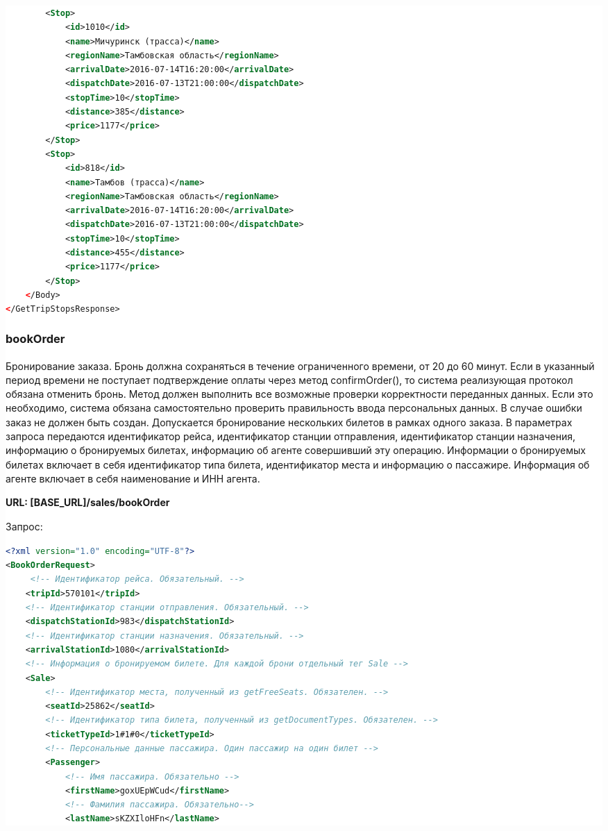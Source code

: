 ```xml
        <Stop>
            <id>1010</id>
            <name>Мичуринск (трасса)</name>
            <regionName>Тамбовская область</regionName>
            <arrivalDate>2016-07-14T16:20:00</arrivalDate>
            <dispatchDate>2016-07-13T21:00:00</dispatchDate>
            <stopTime>10</stopTime>
            <distance>385</distance>
            <price>1177</price>
        </Stop>
        <Stop>
            <id>818</id>
            <name>Тамбов (трасса)</name>
            <regionName>Тамбовская область</regionName>
            <arrivalDate>2016-07-14T16:20:00</arrivalDate>
            <dispatchDate>2016-07-13T21:00:00</dispatchDate>
            <stopTime>10</stopTime>
            <distance>455</distance>
            <price>1177</price>
        </Stop>
    </Body>
</GetTripStopsResponse>
```

### bookOrder

Бронирование заказа. Бронь должна сохраняться в течение ограниченного времени,
от 20 до 60 минут. Если в указанный период времени не поступает
подтверждение оплаты через метод confirmOrder(), то система реализующая протокол 
обязана отменить бронь. Метод должен выполнить все возможные проверки
корректности переданных данных. Если это необходимо, система обязана самостоятельно 
проверить правильность ввода персональных данных. В случае ошибки заказ не должен быть
создан. Допускается бронирование нескольких билетов в рамках одного
заказа. В параметрах запроса передаются идентификатор рейса,
идентификатор станции отправления, идентификатор станции назначения,
информацию о бронируемых билетах, информацию об агенте совершивший эту
операцию. Информации о бронируемых билетах включает в себя идентификатор
типа билета, идентификатор места и информацию о пассажире. Информация об
агенте включает в себя наименование и ИНН агента. 

**URL: \[BASE\_URL\]/sales/bookOrder**

Запрос:

```xml
<?xml version="1.0" encoding="UTF-8"?>
<BookOrderRequest>
     <!-- Идентификатор рейса. Обязательный. -->
    <tripId>570101</tripId>
    <!-- Идентификатор станции отправления. Обязательный. -->
    <dispatchStationId>983</dispatchStationId>
    <!-- Идентификатор станции назначения. Обязательный. -->
    <arrivalStationId>1080</arrivalStationId>
    <!-- Информация о бронируемом билете. Для каждой брони отдельный тег Sale -->
    <Sale>
        <!-- Идентификатор места, полученный из getFreeSeats. Обязателен. -->
        <seatId>25862</seatId>
        <!-- Идентификатор типа билета, полученный из getDocumentTypes. Обязателен. -->
        <ticketTypeId>1#1#0</ticketTypeId>
        <!-- Персональные данные пассажира. Один пассажир на один билет -->
        <Passenger>
            <!-- Имя пассажира. Обязательно -->
            <firstName>goxUEpWCud</firstName>
            <!-- Фамилия пассажира. Обязательно-->
            <lastName>sKZXIloHFn</lastName>
```
